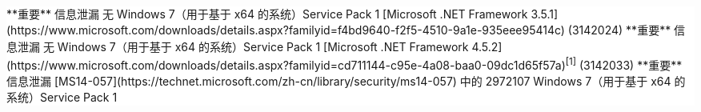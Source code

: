 </td>
<td style="border:1px solid black;">
**重要**  
信息泄漏

</td>
<td style="border:1px solid black;">
无

</td>
</tr>
<tr>
<td style="border:1px solid black;">
Windows 7（用于基于 x64 的系统）Service Pack 1

</td>
<td style="border:1px solid black;">
[Microsoft .NET Framework 3.5.1](https://www.microsoft.com/downloads/details.aspx?familyid=f4bd9640-f2f5-4510-9a1e-935eee95414c)  
(3142024)

</td>
<td style="border:1px solid black;">
**重要**  
信息泄漏

</td>
<td style="border:1px solid black;">
无

</td>
</tr>
<tr>
<td style="border:1px solid black;">
Windows 7（用于基于 x64 的系统）Service Pack 1

</td>
<td style="border:1px solid black;">
[Microsoft .NET Framework 4.5.2](https://www.microsoft.com/downloads/details.aspx?familyid=cd711144-c95e-4a08-baa0-09dc1d65f57a)<sup>[1]</sup>  
(3142033)

</td>
<td style="border:1px solid black;">
**重要**  
信息泄漏

</td>
<td style="border:1px solid black;">
[MS14-057](https://technet.microsoft.com/zh-cn/library/security/ms14-057) 中的 2972107

</td>
</tr>
<tr>
<td style="border:1px solid black;">
Windows 7（用于基于 x64 的系统）Service Pack 1
